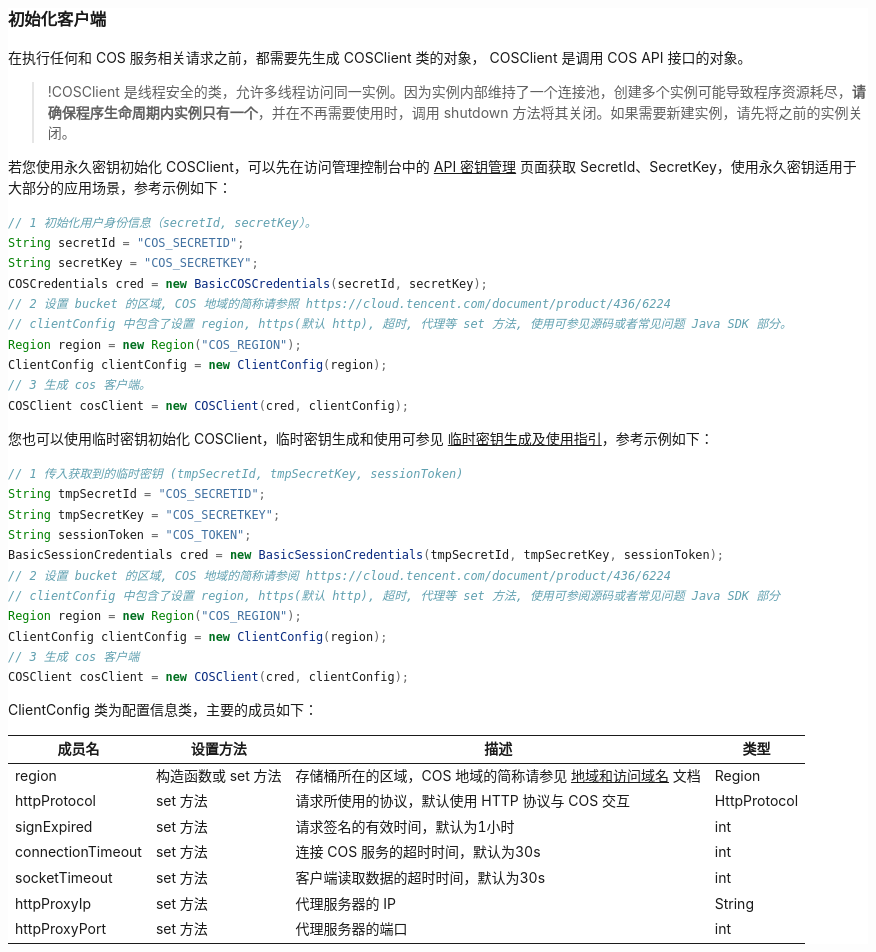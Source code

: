 ### 初始化客户端

在执行任何和 COS 服务相关请求之前，都需要先生成 COSClient 类的对象， COSClient 是调用 COS API 接口的对象。

>!COSClient 是线程安全的类，允许多线程访问同一实例。因为实例内部维持了一个连接池，创建多个实例可能导致程序资源耗尽，**请确保程序生命周期内实例只有一个**，并在不再需要使用时，调用 shutdown 方法将其关闭。如果需要新建实例，请先将之前的实例关闭。

若您使用永久密钥初始化 COSClient，可以先在访问管理控制台中的 [API 密钥管理](https://console.cloud.tencent.com/cam/capi) 页面获取 SecretId、SecretKey，使用永久密钥适用于大部分的应用场景，参考示例如下：

[//]: # (.cssg-snippet-global-init)
```java
// 1 初始化用户身份信息（secretId, secretKey）。
String secretId = "COS_SECRETID";
String secretKey = "COS_SECRETKEY";
COSCredentials cred = new BasicCOSCredentials(secretId, secretKey);
// 2 设置 bucket 的区域, COS 地域的简称请参照 https://cloud.tencent.com/document/product/436/6224
// clientConfig 中包含了设置 region, https(默认 http), 超时, 代理等 set 方法, 使用可参见源码或者常见问题 Java SDK 部分。
Region region = new Region("COS_REGION");
ClientConfig clientConfig = new ClientConfig(region);
// 3 生成 cos 客户端。
COSClient cosClient = new COSClient(cred, clientConfig);
```

您也可以使用临时密钥初始化 COSClient，临时密钥生成和使用可参见 [临时密钥生成及使用指引](https://cloud.tencent.com/document/product/436/14048)，参考示例如下：

[//]: # (.cssg-snippet-global-init-sts)
```java
// 1 传入获取到的临时密钥 (tmpSecretId, tmpSecretKey, sessionToken)
String tmpSecretId = "COS_SECRETID";
String tmpSecretKey = "COS_SECRETKEY";
String sessionToken = "COS_TOKEN";
BasicSessionCredentials cred = new BasicSessionCredentials(tmpSecretId, tmpSecretKey, sessionToken);
// 2 设置 bucket 的区域, COS 地域的简称请参阅 https://cloud.tencent.com/document/product/436/6224
// clientConfig 中包含了设置 region, https(默认 http), 超时, 代理等 set 方法, 使用可参阅源码或者常见问题 Java SDK 部分
Region region = new Region("COS_REGION");
ClientConfig clientConfig = new ClientConfig(region);
// 3 生成 cos 客户端
COSClient cosClient = new COSClient(cred, clientConfig);
```


ClientConfig 类为配置信息类，主要的成员如下：

|  成员名 | 设置方法            | 描述                                                         | 类型    |
| ------------ | ------------------- | ------------------------------------------------------------ | ------- |
| region   | 构造函数或 set 方法 | 存储桶所在的区域，COS 地域的简称请参见 [地域和访问域名](https://cloud.tencent.com/document/product/436/6224) 文档 | Region  |
| httpProtocol       | set 方法 |  请求所使用的协议，默认使用 HTTP 协议与 COS 交互| HttpProtocol  |
| signExpired      | set 方法 | 请求签名的有效时间，默认为1小时   | int |
| connectionTimeout      | set 方法 | 连接 COS 服务的超时时间，默认为30s        | int |
| socketTimeout      | set 方法 |  客户端读取数据的超时时间，默认为30s          | int |
| httpProxyIp       | set 方法 | 代理服务器的 IP | String  |
| httpProxyPort    |  set 方法 | 代理服务器的端口 | int  |


[//]: # (.cssg-snippet-put-bucket-comp)
[//]: # (.cssg-snippet-get-service)
[//]: # (.cssg-snippet-put-object)
[//]: # (.cssg-snippet-get-bucket)
[//]: # (.cssg-snippet-get-object)
[//]: # (.cssg-snippet-delete-object)